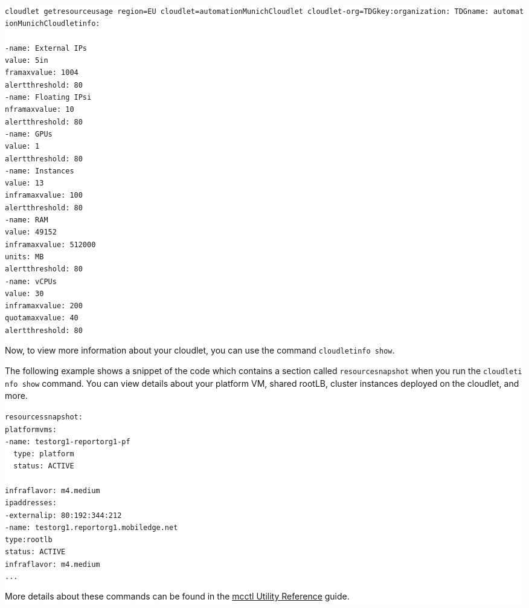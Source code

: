 ```
cloudlet getresourceusage region=EU cloudlet=automationMunichCloudlet cloudlet-org=TDGkey:organization: TDGname: automationMunichCloudletinfo:

-name: External IPs
value: 5in
framaxvalue: 1004
alertthreshold: 80
-name: Floating IPsi
nframaxvalue: 10
alertthreshold: 80
-name: GPUs
value: 1
alertthreshold: 80
-name: Instances
value: 13
inframaxvalue: 100
alertthreshold: 80
-name: RAM
value: 49152
inframaxvalue: 512000
units: MB
alertthreshold: 80
-name: vCPUs
value: 30
inframaxvalue: 200
quotamaxvalue: 40
alertthreshold: 80
```

Now, to view more information about your cloudlet, you can use the command `cloudletinfo show`.

The following example shows a snippet of the code which contains a section called `resourcesnapshot` when you run the `cloudletinfo show` command. You can view details about your platform VM, shared rootLB, cluster instances deployed on the cloudlet, and more.

```
resourcessnapshot:
platformvms:
-name: testorg1-reportorg1-pf
  type: platform
  status: ACTIVE

infraflavor: m4.medium
ipaddresses:
-externalip: 80:192:344:212
-name: testorg1.reportorg1.mobiledge.net
type:rootlb
status: ACTIVE
infraflavor: m4.medium
...
```

More details about these commands can be found in the [mcctl Utility Reference](/operator/operator-specific-mcctl-and-rest-apis/mcctl-reference/index.md) guide.
